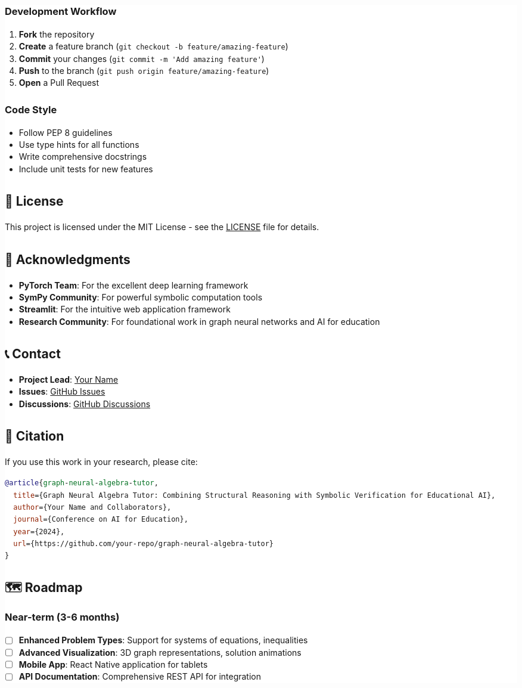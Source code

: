 ### Development Workflow

1. **Fork** the repository
2. **Create** a feature branch (`git checkout -b feature/amazing-feature`)
3. **Commit** your changes (`git commit -m 'Add amazing feature'`)
4. **Push** to the branch (`git push origin feature/amazing-feature`)
5. **Open** a Pull Request

### Code Style

- Follow PEP 8 guidelines
- Use type hints for all functions
- Write comprehensive docstrings
- Include unit tests for new features

## 📄 License

This project is licensed under the MIT License - see the [LICENSE](LICENSE) file for details.

## 🙏 Acknowledgments

- **PyTorch Team**: For the excellent deep learning framework
- **SymPy Community**: For powerful symbolic computation tools
- **Streamlit**: For the intuitive web application framework
- **Research Community**: For foundational work in graph neural networks and AI for education

## 📞 Contact

- **Project Lead**: [Your Name](mailto:your.email@example.com)
- **Issues**: [GitHub Issues](https://github.com/your-repo/issues)
- **Discussions**: [GitHub Discussions](https://github.com/your-repo/discussions)

## 📖 Citation

If you use this work in your research, please cite:

```bibtex
@article{graph-neural-algebra-tutor,
  title={Graph Neural Algebra Tutor: Combining Structural Reasoning with Symbolic Verification for Educational AI},
  author={Your Name and Collaborators},
  journal={Conference on AI for Education},
  year={2024},
  url={https://github.com/your-repo/graph-neural-algebra-tutor}
}
```

## 🗺️ Roadmap

### Near-term (3-6 months)
- [ ] **Enhanced Problem Types**: Support for systems of equations, inequalities
- [ ] **Advanced Visualization**: 3D graph representations, solution animations
- [ ] **Mobile App**: React Native application for tablets
- [ ] **API Documentation**: Comprehensive REST API for integration
